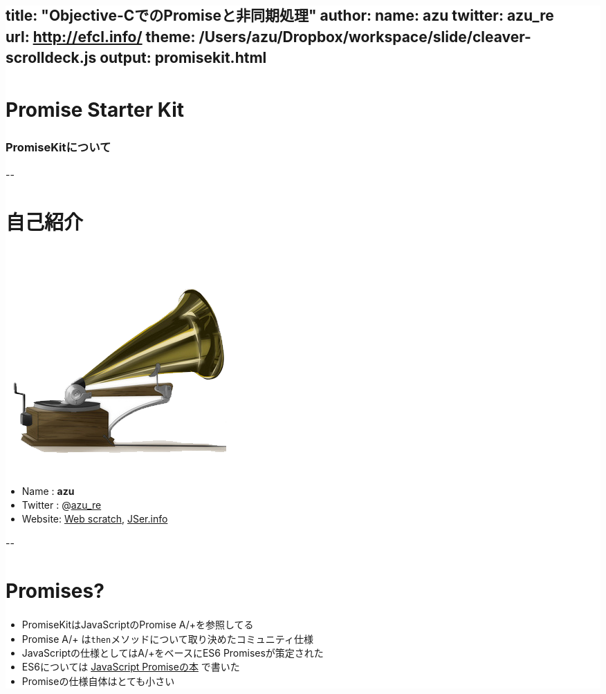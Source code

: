 title: "Objective-CでのPromiseと非同期処理"
author:
  name: azu
  twitter: azu_re  
  url: http://efcl.info/
theme: /Users/azu/Dropbox/workspace/slide/cleaver-scrolldeck.js
output: promisekit.html
---

# Promise Starter Kit

### PromiseKitについて

--

# 自己紹介

![アイコン](https://github.com/azu/slide/raw/master/offline_study/simple320_320.png)

- Name : **azu**
- Twitter : @[azu_re](https://twitter.com/azu_re)
- Website: [Web scratch], [JSer.info]

[Web scratch]: http://efcl.info/ "Web scratch"
[JSer.info]: http://jser.info/ "JSer.info"

--

# Promises?

- PromiseKitはJavaScriptのPromise A/+を参照してる
- Promise A/+ は`then`メソッドについて取り決めたコミュニティ仕様
- JavaScriptの仕様としてはA/+をベースにES6 Promisesが策定された
- ES6については [JavaScript Promiseの本](http://azu.github.io/promises-book/ "JavaScript Promiseの本") で書いた
- Promiseの仕様自体はとても小さい
